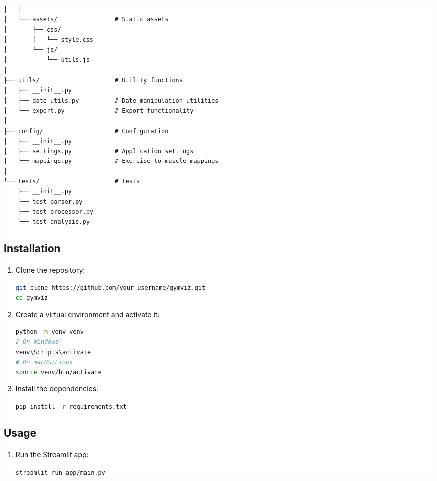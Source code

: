 ```
│   │
│   └── assets/                # Static assets
│       ├── css/
│       │   └── style.css
│       └── js/
│           └── utils.js
│
├── utils/                     # Utility functions
│   ├── __init__.py
│   ├── date_utils.py          # Date manipulation utilities
│   └── export.py              # Export functionality
│
├── config/                    # Configuration
│   ├── __init__.py
│   ├── settings.py            # Application settings
│   └── mappings.py            # Exercise-to-muscle mappings
│
└── tests/                     # Tests
    ├── __init__.py
    ├── test_parser.py
    ├── test_processor.py
    └── test_analysis.py
```

## Installation

1. Clone the repository:
   ```bash
   git clone https://github.com/your_username/gymviz.git
   cd gymviz
   ```

2. Create a virtual environment and activate it:
   ```bash
   python -m venv venv
   # On Windows
   venv\Scripts\activate
   # On macOS/Linux
   source venv/bin/activate
   ```

3. Install the dependencies:
   ```bash
   pip install -r requirements.txt
   ```

## Usage

1. Run the Streamlit app:
   ```bash
   streamlit run app/main.py
   ```
